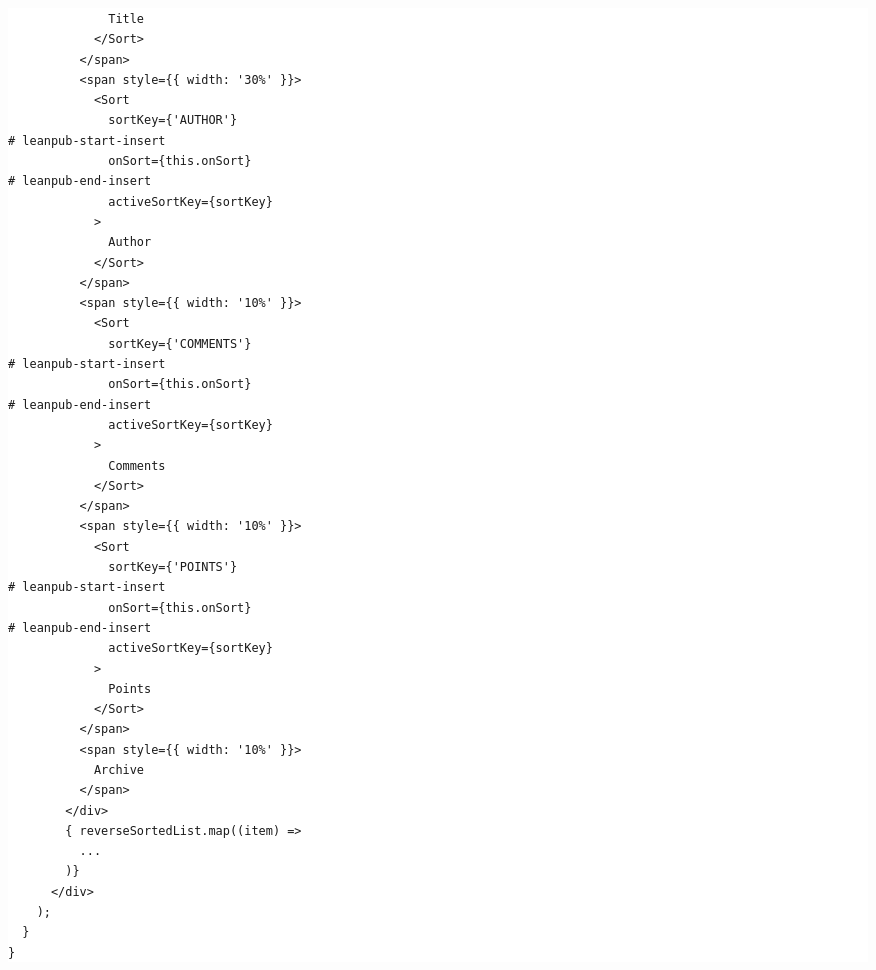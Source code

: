 	              Title
	            </Sort>
	          </span>
	          <span style={{ width: '30%' }}>
	            <Sort
	              sortKey={'AUTHOR'}
	# leanpub-start-insert
	              onSort={this.onSort}
	# leanpub-end-insert
	              activeSortKey={sortKey}
	            >
	              Author
	            </Sort>
	          </span>
	          <span style={{ width: '10%' }}>
	            <Sort
	              sortKey={'COMMENTS'}
	# leanpub-start-insert
	              onSort={this.onSort}
	# leanpub-end-insert
	              activeSortKey={sortKey}
	            >
	              Comments
	            </Sort>
	          </span>
	          <span style={{ width: '10%' }}>
	            <Sort
	              sortKey={'POINTS'}
	# leanpub-start-insert
	              onSort={this.onSort}
	# leanpub-end-insert
	              activeSortKey={sortKey}
	            >
	              Points
	            </Sort>
	          </span>
	          <span style={{ width: '10%' }}>
	            Archive
	          </span>
	        </div>
	        { reverseSortedList.map((item) =>
	          ...
	        )}
	      </div>
	    );
	  }
	}
